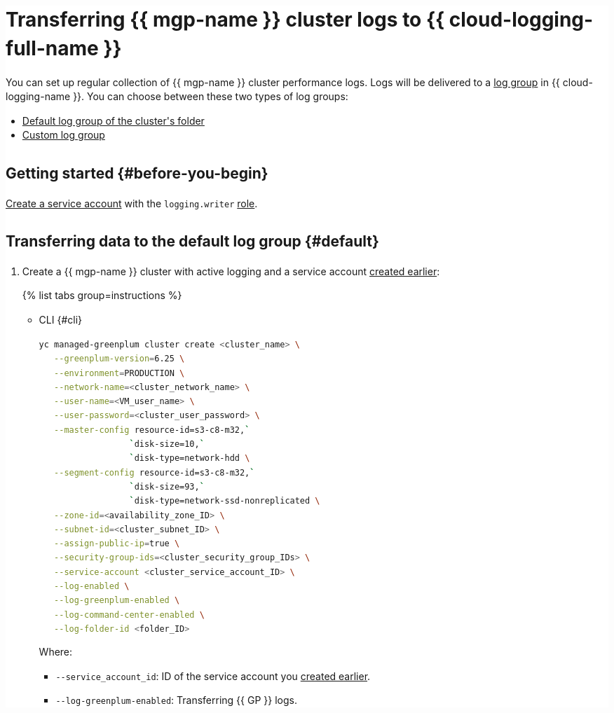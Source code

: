 # Transferring {{ mgp-name }} cluster logs to {{ cloud-logging-full-name }}

You can set up regular collection of {{ mgp-name }} cluster performance logs. Logs will be delivered to a [log group](../../logging/concepts/log-group.md) in {{ cloud-logging-name }}. You can choose between these two types of log groups:

* [Default log group of the cluster's folder](#default)
* [Custom log group](#custom)

## Getting started {#before-you-begin}

[Create a service account](../../iam/operations/sa/create.md#create-sa) with the `logging.writer` [role](../../logging/security/index.md#logging-writer).

## Transferring data to the default log group {#default}

1. Create a {{ mgp-name }} cluster with active logging and a service account [created earlier](#before-you-begin):

   {% list tabs group=instructions %}

   * CLI {#cli}

      ```bash
      yc managed-greenplum cluster create <cluster_name> \
         --greenplum-version=6.25 \
         --environment=PRODUCTION \
         --network-name=<cluster_network_name> \
         --user-name=<VM_user_name> \
         --user-password=<cluster_user_password> \
         --master-config resource-id=s3-c8-m32,`
                        `disk-size=10,`
                        `disk-type=network-hdd \
         --segment-config resource-id=s3-c8-m32,`
                        `disk-size=93,`
                        `disk-type=network-ssd-nonreplicated \
         --zone-id=<availability_zone_ID> \
         --subnet-id=<cluster_subnet_ID> \
         --assign-public-ip=true \
         --security-group-ids=<cluster_security_group_IDs> \
         --service-account <cluster_service_account_ID> \
         --log-enabled \
         --log-greenplum-enabled \
         --log-command-center-enabled \
         --log-folder-id <folder_ID>
      ```

      Where:

      * `--service_account_id`: ID of the service account you [created earlier](#before-you-begin).

      * `--log-greenplum-enabled`: Transferring {{ GP }} logs.
